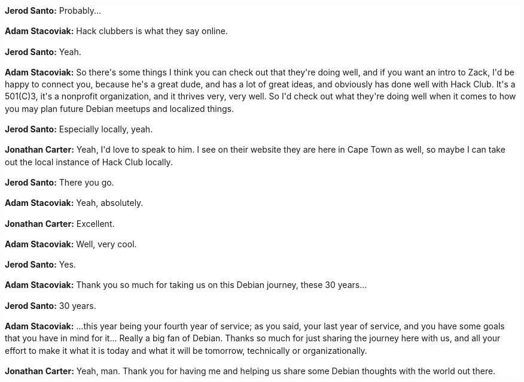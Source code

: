 **Jerod Santo:** Probably...

**Adam Stacoviak:** Hack clubbers is what they say online.

**Jerod Santo:** Yeah.

**Adam Stacoviak:** So there's some things I think you can check out that they're doing well, and if you want an intro to Zack, I'd be happy to connect you, because he's a great dude, and has a lot of great ideas, and obviously has done well with Hack Club. It's a 501(C)3, it's a nonprofit organization, and it thrives very, very well. So I'd check out what they're doing well when it comes to how you may plan future Debian meetups and localized things.

**Jerod Santo:** Especially locally, yeah.

**Jonathan Carter:** Yeah, I'd love to speak to him. I see on their website they are here in Cape Town as well, so maybe I can take out the local instance of Hack Club locally.

**Jerod Santo:** There you go.

**Adam Stacoviak:** Yeah, absolutely.

**Jonathan Carter:** Excellent.

**Adam Stacoviak:** Well, very cool.

**Jerod Santo:** Yes.

**Adam Stacoviak:** Thank you so much for taking us on this Debian journey, these 30 years...

**Jerod Santo:** 30 years.

**Adam Stacoviak:** ...this year being your fourth year of service; as you said, your last year of service, and you have some goals that you have in mind for it... Really a big fan of Debian. Thanks so much for just sharing the journey here with us, and all your effort to make it what it is today and what it will be tomorrow, technically or organizationally.

**Jonathan Carter:** Yeah, man. Thank you for having me and helping us share some Debian thoughts with the world out there.
